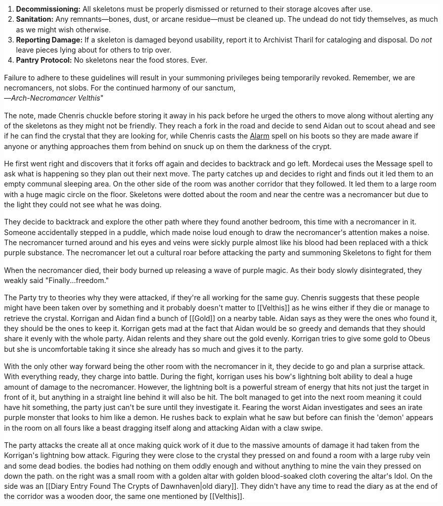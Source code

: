 1. **Decommissioning:** All skeletons must be properly dismissed or returned to their storage alcoves after use.
2. **Sanitation:** Any remnants—bones, dust, or arcane residue—must be cleaned up. The undead do not tidy themselves, as much as we might wish otherwise.
3. **Reporting Damage:** If a skeleton is damaged beyond usability, report it to Archivist Tharil for cataloging and disposal. Do _not_ leave pieces lying about for others to trip over.
4. **Pantry Protocol:** No skeletons near the food stores. Ever.

Failure to adhere to these guidelines will result in your summoning privileges being temporarily revoked. Remember, we are necromancers, not slobs. For the continued harmony of our sanctum,  
—_Arch-Necromancer Velthis_"

The note, made Chenris chuckle before storing it away in his pack before he urged the others to move along without alerting any of the skeletons as they might not be friendly. They reach a fork in the road and decide to send Aidan out to scout ahead and see if he can find the crystal that they are looking for, while Chenris casts the [Alarm](https://www.dndbeyond.com/spells/alarm) spell on his boots so they are made aware if anyone or anything approaches them from behind on snuck up on them the darkness of the crypt.

He first went right and discovers that it forks off again and decides to backtrack and go left. Mordecai uses the Message spell to ask what is happening so they plan out their next move. The party catches up and decides to right and finds out it led them to an empty communal sleeping area. On the other side of the room was another corridor that they followed. It led them to a large room with a huge magic circle on the floor. Skeletons were dotted about the room and near the centre was a necromancer but due to the light they could not see what he was doing.

They decide to backtrack and explore the other path where they found another bedroom, this time with a necromancer in it. Someone accidentally stepped in a puddle, which made noise loud enough to draw the necromancer's attention makes a noise. The necromancer turned around and his eyes and veins were sickly purple almost like his blood had been replaced with a thick purple substance. The necromancer let out a cultural roar before attacking the party and summoning Skeletons to fight for them

When the necromancer died, their body burned up releasing a wave of purple magic. As their body slowly disintegrated, they weakly said  "Finally...freedom." 

The Party try to theories why they were attacked, if they're all working for the same guy. Chenris suggests that these people might have been taken over by something and it probably doesn't matter to [[Velthis]] as he wins either if they die or manage to retrieve the crystal. Korrigan and Aidan find a bunch of [[Gold]] on a nearby table. Aidan says as they were the ones who found it, they should be the ones to keep it. Korrigan gets mad at the fact that Aidan would be so greedy and demands that they should share it evenly with the whole party. Aidan relents and they share out the gold evenly. Korrigan tries to give some gold to Obeus but she is uncomfortable taking it since she already has so much and gives it to the party. 

With the only other way forward being the other room with the necromancer in it, they decide to go and plan a surprise attack. With everything ready, they charge into battle. During the fight, korrigan uses his bow's lightning bolt ability to deal a huge amount of damage to the necromancer. However, the lightning bolt is a powerful stream of energy that hits not just the target in front of it, but anything in a straight line behind it will also be hit. The bolt managed to get into the next room meaning it could have hit something, the party just can't be sure until they investigate it. Fearing the worst Aidan investigates and sees an irate purple monster that looks to him like a demon. He rushes back to explain what he saw but before can finish the 'demon' appears in the room on all fours like a beast dragging itself along and attacking Aidan with a claw swipe.

The party attacks the create all at once making quick work of it due to the massive amounts of damage it had taken from the Korrigan's lightning bow attack. Figuring they were close to the crystal they pressed on and found a room with a large ruby vein and some dead bodies. the bodies had nothing on them oddly enough and without anything to mine the vain they pressed on down the path. on the right was a small room with a golden altar with golden blood-soaked cloth covering the altar's Idol. On the side was an [[Diary Entry Found The Crypts of Dawnhaven|old diary]]. They didn't have any time to read the diary as at the end of the corridor was a wooden door, the same one mentioned by [[Velthis]]. 
